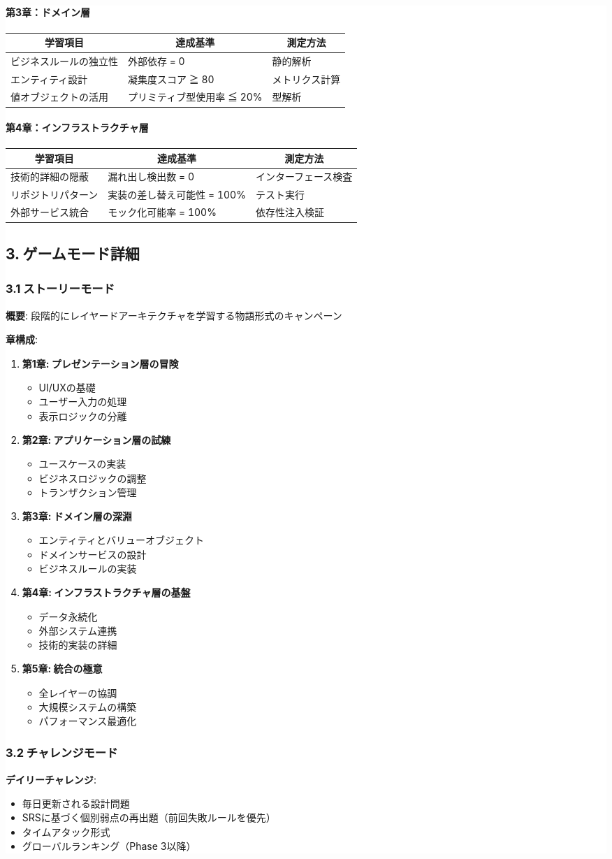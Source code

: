 #### 第3章：ドメイン層
| 学習項目 | 達成基準 | 測定方法 |
|---------|---------|----------|
| ビジネスルールの独立性 | 外部依存 = 0 | 静的解析 |
| エンティティ設計 | 凝集度スコア ≧ 80 | メトリクス計算 |
| 値オブジェクトの活用 | プリミティブ型使用率 ≦ 20% | 型解析 |

#### 第4章：インフラストラクチャ層
| 学習項目 | 達成基準 | 測定方法 |
|---------|---------|----------|
| 技術的詳細の隠蔽 | 漏れ出し検出数 = 0 | インターフェース検査 |
| リポジトリパターン | 実装の差し替え可能性 = 100% | テスト実行 |
| 外部サービス統合 | モック化可能率 = 100% | 依存性注入検証 |

## 3. ゲームモード詳細

### 3.1 ストーリーモード
**概要**: 段階的にレイヤードアーキテクチャを学習する物語形式のキャンペーン

**章構成**:
1. **第1章: プレゼンテーション層の冒険**
   - UI/UXの基礎
   - ユーザー入力の処理
   - 表示ロジックの分離

2. **第2章: アプリケーション層の試練**
   - ユースケースの実装
   - ビジネスロジックの調整
   - トランザクション管理

3. **第3章: ドメイン層の深淵**
   - エンティティとバリューオブジェクト
   - ドメインサービスの設計
   - ビジネスルールの実装

4. **第4章: インフラストラクチャ層の基盤**
   - データ永続化
   - 外部システム連携
   - 技術的実装の詳細

5. **第5章: 統合の極意**
   - 全レイヤーの協調
   - 大規模システムの構築
   - パフォーマンス最適化

### 3.2 チャレンジモード
**デイリーチャレンジ**:
- 毎日更新される設計問題
- SRSに基づく個別弱点の再出題（前回失敗ルールを優先）
- タイムアタック形式
- グローバルランキング（Phase 3以降）
